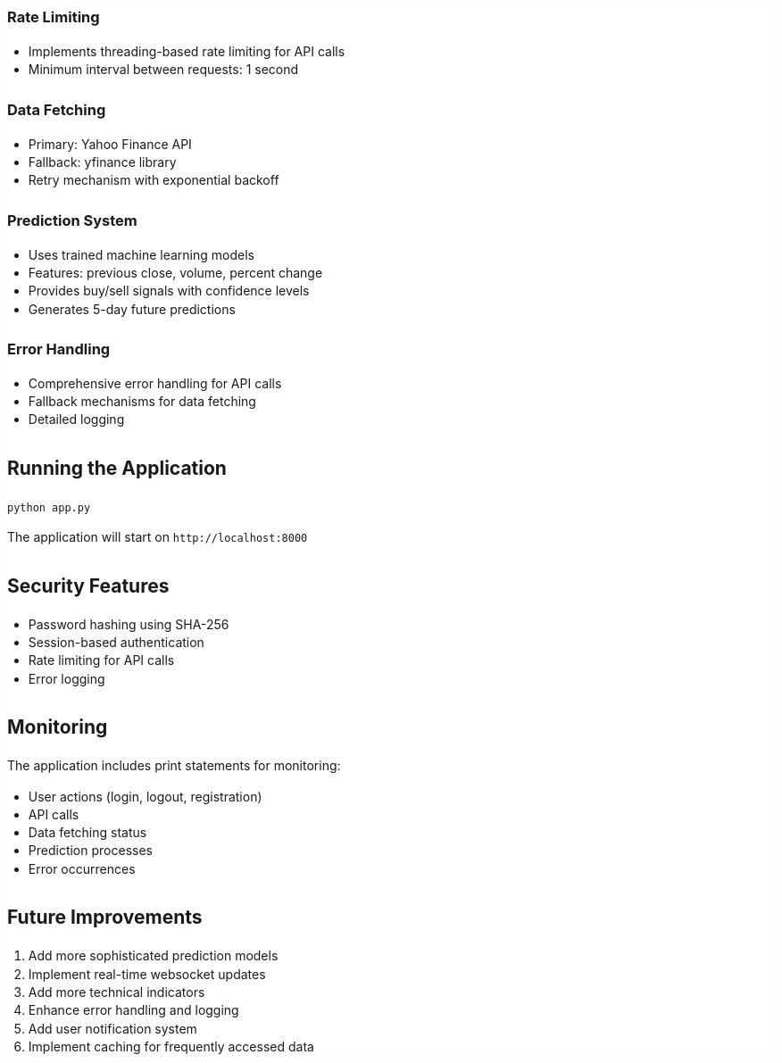 ### Rate Limiting
- Implements threading-based rate limiting for API calls
- Minimum interval between requests: 1 second

### Data Fetching
- Primary: Yahoo Finance API
- Fallback: yfinance library
- Retry mechanism with exponential backoff

### Prediction System
- Uses trained machine learning models
- Features: previous close, volume, percent change
- Provides buy/sell signals with confidence levels
- Generates 5-day future predictions

### Error Handling
- Comprehensive error handling for API calls
- Fallback mechanisms for data fetching
- Detailed logging

## Running the Application

```bash
python app.py
```
The application will start on `http://localhost:8000`

## Security Features

- Password hashing using SHA-256
- Session-based authentication
- Rate limiting for API calls
- Error logging

## Monitoring

The application includes print statements for monitoring:
- User actions (login, logout, registration)
- API calls
- Data fetching status
- Prediction processes
- Error occurrences

## Future Improvements

1. Add more sophisticated prediction models
2. Implement real-time websocket updates
3. Add more technical indicators
4. Enhance error handling and logging
5. Add user notification system
6. Implement caching for frequently accessed data
